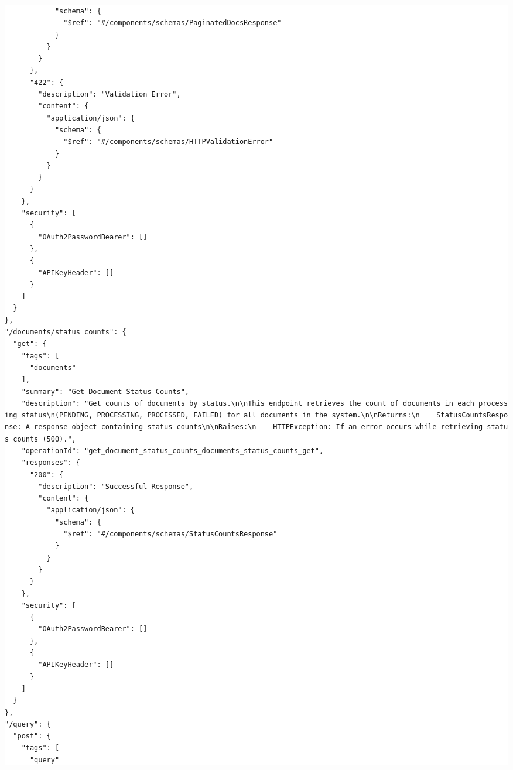                 "schema": {
                  "$ref": "#/components/schemas/PaginatedDocsResponse"
                }
              }
            }
          },
          "422": {
            "description": "Validation Error",
            "content": {
              "application/json": {
                "schema": {
                  "$ref": "#/components/schemas/HTTPValidationError"
                }
              }
            }
          }
        },
        "security": [
          {
            "OAuth2PasswordBearer": []
          },
          {
            "APIKeyHeader": []
          }
        ]
      }
    },
    "/documents/status_counts": {
      "get": {
        "tags": [
          "documents"
        ],
        "summary": "Get Document Status Counts",
        "description": "Get counts of documents by status.\n\nThis endpoint retrieves the count of documents in each processing status\n(PENDING, PROCESSING, PROCESSED, FAILED) for all documents in the system.\n\nReturns:\n    StatusCountsResponse: A response object containing status counts\n\nRaises:\n    HTTPException: If an error occurs while retrieving status counts (500).",
        "operationId": "get_document_status_counts_documents_status_counts_get",
        "responses": {
          "200": {
            "description": "Successful Response",
            "content": {
              "application/json": {
                "schema": {
                  "$ref": "#/components/schemas/StatusCountsResponse"
                }
              }
            }
          }
        },
        "security": [
          {
            "OAuth2PasswordBearer": []
          },
          {
            "APIKeyHeader": []
          }
        ]
      }
    },
    "/query": {
      "post": {
        "tags": [
          "query"